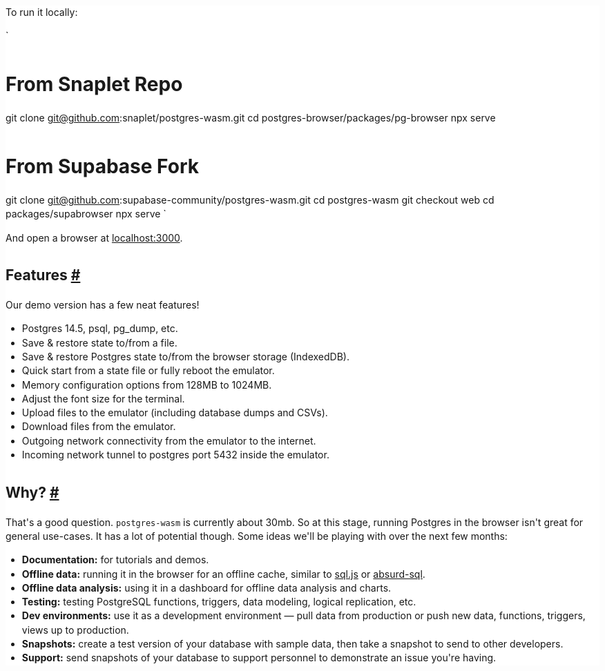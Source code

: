 To run it locally:

`
# From Snaplet Repo
git clone git@github.com:snaplet/postgres-wasm.git
cd postgres-browser/packages/pg-browser
npx serve
# From Supabase Fork
git clone git@github.com:supabase-community/postgres-wasm.git
cd postgres-wasm
git checkout web
cd packages/supabrowser
npx serve
`

And open a browser at [localhost:3000](http://localhost:3000/).

## Features [\#](https://supabase.com/blog/postgres-wasm\#features)

Our demo version has a few neat features!

- Postgres 14.5, psql, pg\_dump, etc.
- Save & restore state to/from a file.
- Save & restore Postgres state to/from the browser storage (IndexedDB).
- Quick start from a state file or fully reboot the emulator.
- Memory configuration options from 128MB to 1024MB.
- Adjust the font size for the terminal.
- Upload files to the emulator (including database dumps and CSVs).
- Download files from the emulator.
- Outgoing network connectivity from the emulator to the internet.
- Incoming network tunnel to postgres port 5432 inside the emulator.

## Why? [\#](https://supabase.com/blog/postgres-wasm\#why)

That's a good question. `postgres-wasm` is currently about 30mb. So at this stage, running Postgres in the browser isn't great for general use-cases.
It has a lot of potential though. Some ideas we'll be playing with over the next few months:

- **Documentation:** for tutorials and demos.
- **Offline data:** running it in the browser for an offline cache, similar to [sql.js](https://sql.js.org/#/) or [absurd-sql](https://github.com/jlongster/absurd-sql).
- **Offline data analysis:** using it in a dashboard for offline data analysis and charts.
- **Testing:** testing PostgreSQL functions, triggers, data modeling, logical replication, etc.
- **Dev environments:** use it as a development environment — pull data from production or push new data, functions, triggers, views up to production.
- **Snapshots:** create a test version of your database with sample data, then take a snapshot to send to other developers.
- **Support:** send snapshots of your database to support personnel to demonstrate an issue you're having.
